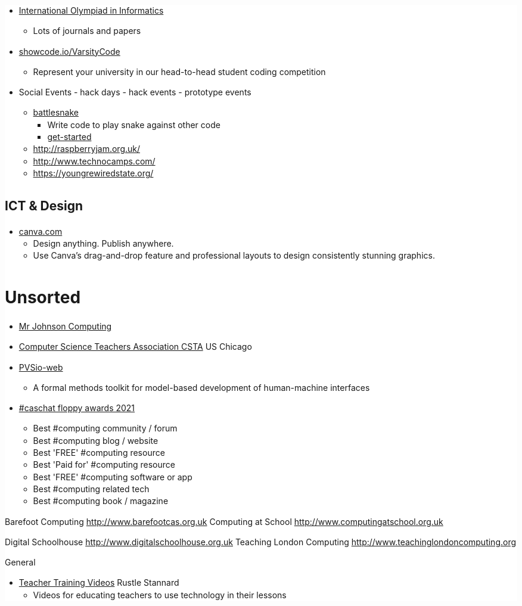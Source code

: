 * [International Olympiad in Informatics](https://ioinformatics.org/)
    * Lots of journals and papers
* [showcode.io/VarsityCode](https://www.showcode.io/varsitycode/)
    * Represent your university in our head-to-head student coding competition

* Social Events - hack days - hack events - prototype events
    * [battlesnake](https://play.battlesnake.com/)
        * Write code to play snake against other code
        * [get-started](https://docs.battlesnake.com/guides/getting-started)
    * http://raspberryjam.org.uk/
    * http://www.technocamps.com/
    * https://youngrewiredstate.org/



ICT & Design
------------

* [canva.com](https://www.canva.com/create/)
    * Design anything. Publish anywhere.
    * Use Canva’s drag-and-drop feature and professional layouts to design consistently stunning graphics. 


Unsorted
========

* [Mr Johnson Computing](https://www.mrjc.co.uk/)

* [Computer Science Teachers Association CSTA](https://csteachers.org/) US Chicago

* [PVSio-web](http://www.pvsioweb.org/)
    * A formal methods toolkit for model-based development of human-machine interfaces


* [#caschat floppy awards 2021](https://www.teachwithict.com/floppys21.html)
    * Best #computing community / forum
    * Best #computing blog / website
    * Best 'FREE' #computing resource
    * Best 'Paid for' #computing resource
    * Best 'FREE' #computing software or app
    * Best #computing related tech
    * Best #computing book / magazine




Barefoot Computing http://www.barefootcas.org.uk
Computing at School http://www.computingatschool.org.uk

Digital Schoolhouse http://www.digitalschoolhouse.org.uk
Teaching London Computing http://www.teachinglondoncomputing.org




General
* [Teacher Training Videos](https://www.teachertrainingvideos.com/) Rustle Stannard
    * Videos for educating teachers to use technology in their lessons


